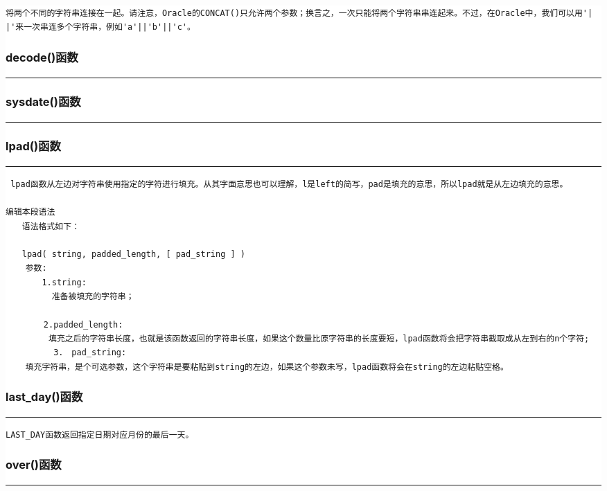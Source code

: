 ```
将两个不同的字符串连接在一起。请注意，Oracle的CONCAT()只允许两个参数；换言之，一次只能将两个字符串串连起来。不过，在Oracle中，我们可以用'||'来一次串连多个字符串，例如'a'||'b'||'c'。
```

### decode()函数

----



### sysdate()函数

----



### lpad()函数

-- --

```
 lpad函数从左边对字符串使用指定的字符进行填充。从其字面意思也可以理解，l是left的简写，pad是填充的意思，所以lpad就是从左边填充的意思。

编辑本段语法
　　语法格式如下：

　　lpad( string, padded_length, [ pad_string ] )
	参数:
　　    1.string:
　　    	准备被填充的字符串；
　　    
　      2.padded_length:
　      	填充之后的字符串长度，也就是该函数返回的字符串长度，如果这个数量比原字符串的长度要短，lpad函数将会把字符串截取成从左到右的n个字符;
　      	 3.　pad_string:
    填充字符串，是个可选参数，这个字符串是要粘贴到string的左边，如果这个参数未写，lpad函数将会在string的左边粘贴空格。
```

### last_day()函数

----

```
LAST_DAY函数返回指定日期对应月份的最后一天。
```

### over()函数

----




